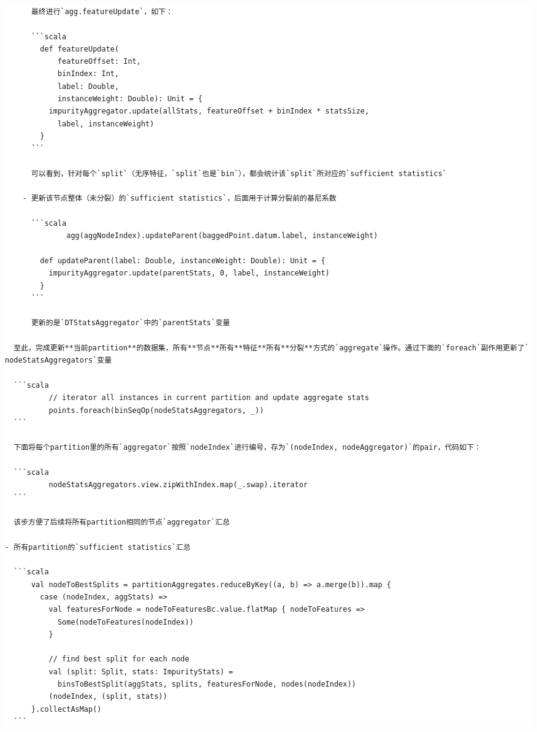           最终进行`agg.featureUpdate`，如下：

          ```scala
            def featureUpdate(
                featureOffset: Int,
                binIndex: Int,
                label: Double,
                instanceWeight: Double): Unit = {
              impurityAggregator.update(allStats, featureOffset + binIndex * statsSize,
                label, instanceWeight)
            }
          ```

          可以看到，针对每个`split`（无序特征，`split`也是`bin`），都会统计该`split`所对应的`sufficient statistics`

        - 更新该节点整体（未分裂）的`sufficient statistics`，后面用于计算分裂前的基尼系数

          ```scala
                  agg(aggNodeIndex).updateParent(baggedPoint.datum.label, instanceWeight)
          
            def updateParent(label: Double, instanceWeight: Double): Unit = {
              impurityAggregator.update(parentStats, 0, label, instanceWeight)
            }
          ```

          更新的是`DTStatsAggregator`中的`parentStats`变量

      至此，完成更新**当前partition**的数据集，所有**节点**所有**特征**所有**分裂**方式的`aggregate`操作。通过下面的`foreach`副作用更新了`nodeStatsAggregators`变量

      ```scala
              // iterator all instances in current partition and update aggregate stats
              points.foreach(binSeqOp(nodeStatsAggregators, _))
      ```

      下面将每个partition里的所有`aggregator`按照`nodeIndex`进行编号，存为`(nodeIndex, nodeAggregator)`的pair，代码如下：

      ```scala
              nodeStatsAggregators.view.zipWithIndex.map(_.swap).iterator
      ```

      该步方便了后续将所有partition相同的节点`aggregator`汇总

    - 所有partition的`sufficient statistics`汇总

      ```scala
          val nodeToBestSplits = partitionAggregates.reduceByKey((a, b) => a.merge(b)).map {
            case (nodeIndex, aggStats) =>
              val featuresForNode = nodeToFeaturesBc.value.flatMap { nodeToFeatures =>
                Some(nodeToFeatures(nodeIndex))
              }
      
              // find best split for each node
              val (split: Split, stats: ImpurityStats) =
                binsToBestSplit(aggStats, splits, featuresForNode, nodes(nodeIndex))
              (nodeIndex, (split, stats))
          }.collectAsMap()
      ```
